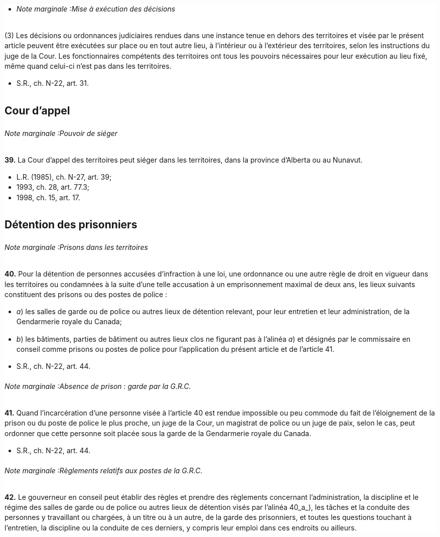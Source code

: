   * ###### Note marginale :Mise à exécution des décisions

(3) Les décisions ou ordonnances judiciaires rendues dans une instance tenue
en dehors des territoires et visée par le présent article peuvent être
exécutées sur place ou en tout autre lieu, à l’intérieur ou à l’extérieur des
territoires, selon les instructions du juge de la Cour. Les fonctionnaires
compétents des territoires ont tous les pouvoirs nécessaires pour leur
exécution au lieu fixé, même quand celui-ci n’est pas dans les territoires.

  * S.R., ch. N-22, art. 31.

## Cour d’appel

###### Note marginale :Pouvoir de siéger

**39.** La Cour d’appel des territoires peut siéger dans les territoires, dans la province d’Alberta ou au Nunavut.

  * L.R. (1985), ch. N-27, art. 39;
  * 1993, ch. 28, art. 77.3;
  * 1998, ch. 15, art. 17.

## Détention des prisonniers

###### Note marginale :Prisons dans les territoires

**40.** Pour la détention de personnes accusées d’infraction à une loi, une ordonnance ou une autre règle de droit en vigueur dans les territoires ou condamnées à la suite d’une telle accusation à un emprisonnement maximal de deux ans, les lieux suivants constituent des prisons ou des postes de police :

  * _a_) les salles de garde ou de police ou autres lieux de détention relevant, pour leur entretien et leur administration, de la Gendarmerie royale du Canada;

  * _b_) les bâtiments, parties de bâtiment ou autres lieux clos ne figurant pas à l’alinéa _a_) et désignés par le commissaire en conseil comme prisons ou postes de police pour l’application du présent article et de l’article 41.

  * S.R., ch. N-22, art. 44.

###### Note marginale :Absence de prison : garde par la G.R.C.

**41.** Quand l’incarcération d’une personne visée à l’article 40 est rendue impossible ou peu commode du fait de l’éloignement de la prison ou du poste de police le plus proche, un juge de la Cour, un magistrat de police ou un juge de paix, selon le cas, peut ordonner que cette personne soit placée sous la garde de la Gendarmerie royale du Canada.

  * S.R., ch. N-22, art. 44.

###### Note marginale :Règlements relatifs aux postes de la G.R.C.

**42.** Le gouverneur en conseil peut établir des règles et prendre des règlements concernant l’administration, la discipline et le régime des salles de garde ou de police ou autres lieux de détention visés par l’alinéa 40_a_), les tâches et la conduite des personnes y travaillant ou chargées, à un titre ou à un autre, de la garde des prisonniers, et toutes les questions touchant à l’entretien, la discipline ou la conduite de ces derniers, y compris leur emploi dans ces endroits ou ailleurs.
